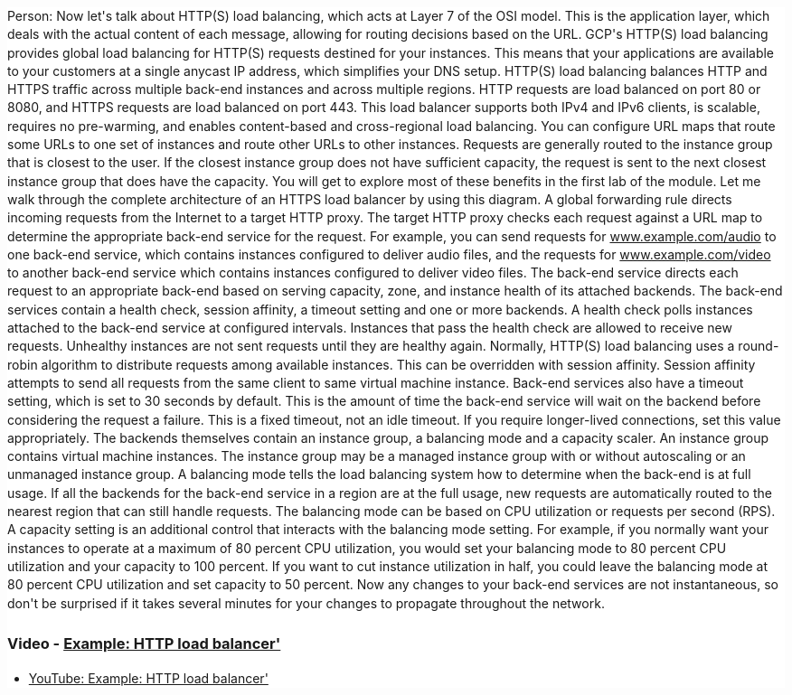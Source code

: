 Person: Now let's talk about HTTP(S) load balancing, which acts at Layer 7 of the OSI model. This is the application layer, which deals with the actual content of each message, allowing for routing decisions based on the URL. GCP's HTTP(S) load balancing provides global load balancing for HTTP(S) requests destined for your instances. This means that your applications are available to your customers at a single anycast IP address, which simplifies your DNS setup. HTTP(S) load balancing balances HTTP and HTTPS traffic across multiple back-end instances and across multiple regions. HTTP requests are load balanced on port 80 or 8080, and HTTPS requests are load balanced on port 443. This load balancer supports both IPv4 and IPv6 clients, is scalable, requires no pre-warming, and enables content-based and cross-regional load balancing. You can configure URL maps that route some URLs to one set of instances and route other URLs to other instances. Requests are generally routed to the instance group that is closest to the user. If the closest instance group does not have sufficient capacity, the request is sent to the next closest instance group that does have the capacity. You will get to explore most of these benefits in the first lab of the module. Let me walk through the complete architecture of an HTTPS load balancer by using this diagram. A global forwarding rule directs incoming requests from the Internet to a target HTTP proxy. The target HTTP proxy checks each request against a URL map to determine the appropriate back-end service for the request. For example, you can send requests for www.example.com/audio to one back-end service, which contains instances configured to deliver audio files, and the requests for www.example.com/video to another back-end service which contains instances configured to deliver video files. The back-end service directs each request to an appropriate back-end based on serving capacity, zone, and instance health of its attached backends. The back-end services contain a health check, session affinity, a timeout setting and one or more backends. A health check polls instances attached to the back-end service at configured intervals. Instances that pass the health check are allowed to receive new requests. Unhealthy instances are not sent requests until they are healthy again. Normally, HTTP(S) load balancing uses a round-robin algorithm to distribute requests among available instances. This can be overridden with session affinity. Session affinity attempts to send all requests from the same client to same virtual machine instance. Back-end services also have a timeout setting, which is set to 30 seconds by default. This is the amount of time the back-end service will wait on the backend before considering the request a failure. This is a fixed timeout, not an idle timeout. If you require longer-lived connections, set this value appropriately. The backends themselves contain an instance group, a balancing mode and a capacity scaler. An instance group contains virtual machine instances. The instance group may be a managed instance group with or without autoscaling or an unmanaged instance group. A balancing mode tells the load balancing system how to determine when the back-end is at full usage. If all the backends for the back-end service in a region are at the full usage, new requests are automatically routed to the nearest region that can still handle requests. The balancing mode can be based on CPU utilization or requests per second (RPS). A capacity setting is an additional control that interacts with the balancing mode setting. For example, if you normally want your instances to operate at a maximum of 80 percent CPU utilization, you would set your balancing mode to 80 percent CPU utilization and your capacity to 100 percent. If you want to cut instance utilization in half, you could leave the balancing mode at 80 percent CPU utilization and set capacity to 50 percent. Now any changes to your back-end services are not instantaneous, so don't be surprised if it takes several minutes for your changes to propagate throughout the network.

### Video - [Example: HTTP load balancer'](https://www.cloudskillsboost.google/course_templates/178/video/470298)

- [YouTube: Example: HTTP load balancer'](https://www.youtube.com/watch?v=vTSJ1UpNN6A)
